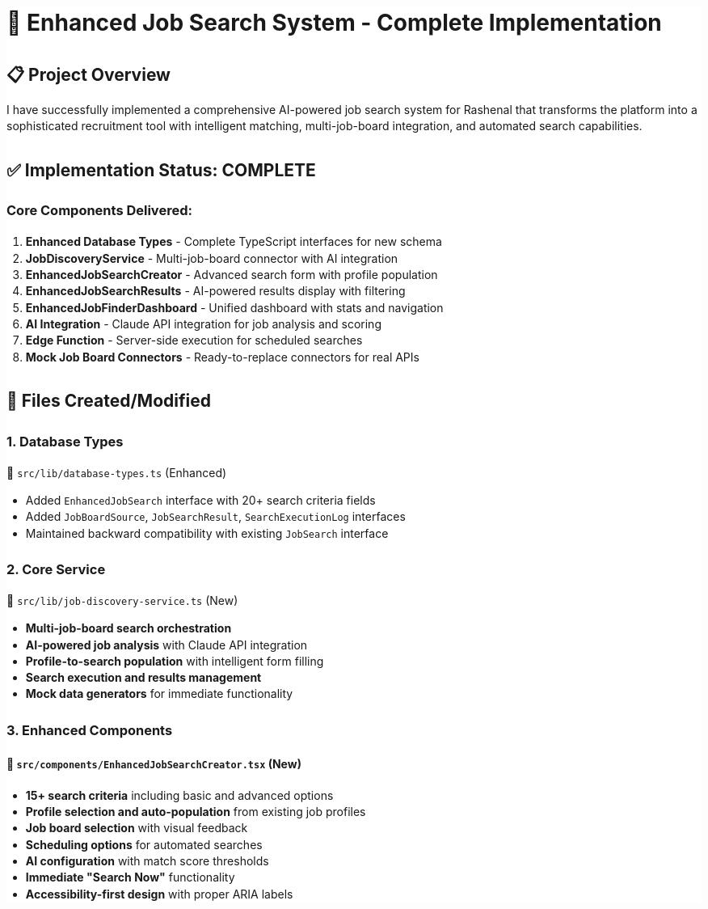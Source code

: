 # 🚀 Enhanced Job Search System - Complete Implementation

## 📋 Project Overview

I have successfully implemented a comprehensive AI-powered job search system for Rashenal that transforms the platform into a sophisticated recruitment tool with intelligent matching, multi-job-board integration, and automated search capabilities.

## ✅ Implementation Status: COMPLETE

### **Core Components Delivered:**

1. **Enhanced Database Types** - Complete TypeScript interfaces for new schema
2. **JobDiscoveryService** - Multi-job-board connector with AI integration  
3. **EnhancedJobSearchCreator** - Advanced search form with profile population
4. **EnhancedJobSearchResults** - AI-powered results display with filtering
5. **EnhancedJobFinderDashboard** - Unified dashboard with stats and navigation
6. **AI Integration** - Claude API integration for job analysis and scoring
7. **Edge Function** - Server-side execution for scheduled searches
8. **Mock Job Board Connectors** - Ready-to-replace connectors for real APIs

## 🔧 Files Created/Modified

### **1. Database Types** 
📁 `src/lib/database-types.ts` (Enhanced)
- Added `EnhancedJobSearch` interface with 20+ search criteria fields
- Added `JobBoardSource`, `JobSearchResult`, `SearchExecutionLog` interfaces
- Maintained backward compatibility with existing `JobSearch` interface

### **2. Core Service**
📁 `src/lib/job-discovery-service.ts` (New)
- **Multi-job-board search orchestration**
- **AI-powered job analysis** with Claude API integration
- **Profile-to-search population** with intelligent form filling
- **Search execution and results management**
- **Mock data generators** for immediate functionality

### **3. Enhanced Components**

#### 📁 `src/components/EnhancedJobSearchCreator.tsx` (New)
- **15+ search criteria** including basic and advanced options
- **Profile selection and auto-population** from existing job profiles
- **Job board selection** with visual feedback
- **Scheduling options** for automated searches
- **AI configuration** with match score thresholds
- **Immediate "Search Now"** functionality
- **Accessibility-first design** with proper ARIA labels
